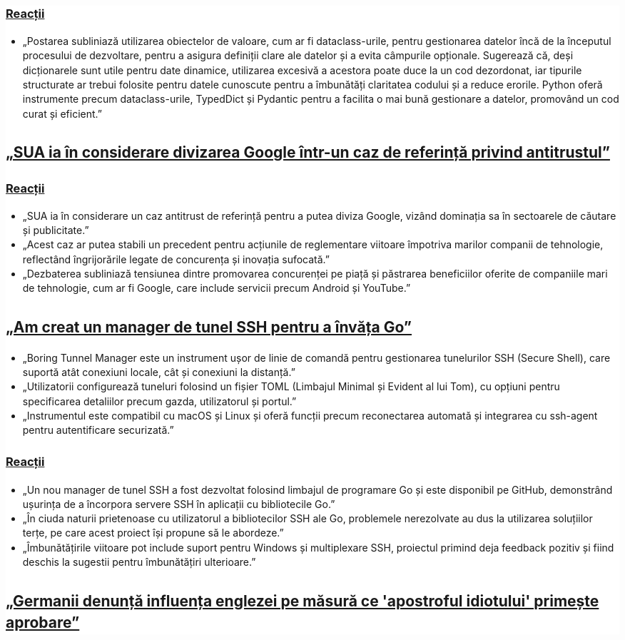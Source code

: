 ### [Reacții](https://news.ycombinator.com/item?id=41781855)

- „Postarea subliniază utilizarea obiectelor de valoare, cum ar fi dataclass-urile, pentru gestionarea datelor încă de la începutul procesului de dezvoltare, pentru a asigura definiții clare ale datelor și a evita câmpurile opționale. Sugerează că, deși dicționarele sunt utile pentru date dinamice, utilizarea excesivă a acestora poate duce la un cod dezordonat, iar tipurile structurate ar trebui folosite pentru datele cunoscute pentru a îmbunătăți claritatea codului și a reduce erorile. Python oferă instrumente precum dataclass-urile, TypedDict și Pydantic pentru a facilita o mai bună gestionare a datelor, promovând un cod curat și eficient.”

## [„SUA ia în considerare divizarea Google într-un caz de referință privind antitrustul”](https://www.ft.com/content/f6e84608-e0e5-48c5-a0eb-dde7675fb608)

### [Reacții](https://news.ycombinator.com/item?id=41784287)

- „SUA ia în considerare un caz antitrust de referință pentru a putea diviza Google, vizând dominația sa în sectoarele de căutare și publicitate.”
- „Acest caz ar putea stabili un precedent pentru acțiunile de reglementare viitoare împotriva marilor companii de tehnologie, reflectând îngrijorările legate de concurența și inovația sufocată.”
- „Dezbaterea subliniază tensiunea dintre promovarea concurenței pe piață și păstrarea beneficiilor oferite de companiile mari de tehnologie, cum ar fi Google, care include servicii precum Android și YouTube.”

## [„Am creat un manager de tunel SSH pentru a învăța Go”](https://github.com/alebeck/boring)

- „Boring Tunnel Manager este un instrument ușor de linie de comandă pentru gestionarea tunelurilor SSH (Secure Shell), care suportă atât conexiuni locale, cât și conexiuni la distanță.”
- „Utilizatorii configurează tuneluri folosind un fișier TOML (Limbajul Minimal și Evident al lui Tom), cu opțiuni pentru specificarea detaliilor precum gazda, utilizatorul și portul.”
- „Instrumentul este compatibil cu macOS și Linux și oferă funcții precum reconectarea automată și integrarea cu ssh-agent pentru autentificare securizată.”

### [Reacții](https://news.ycombinator.com/item?id=41785511)

- „Un nou manager de tunel SSH a fost dezvoltat folosind limbajul de programare Go și este disponibil pe GitHub, demonstrând ușurința de a încorpora servere SSH în aplicații cu bibliotecile Go.”
- „În ciuda naturii prietenoase cu utilizatorul a bibliotecilor SSH ale Go, problemele nerezolvate au dus la utilizarea soluțiilor terțe, pe care acest proiect își propune să le abordeze.”
- „Îmbunătățirile viitoare pot include suport pentru Windows și multiplexare SSH, proiectul primind deja feedback pozitiv și fiind deschis la sugestii pentru îmbunătățiri ulterioare.”

## [„Germanii denunță influența englezei pe măsură ce 'apostroful idiotului' primește aprobare”](https://www.theguardian.com/world/2024/oct/07/germany-influence-of-english-idiots-apostrophe)
